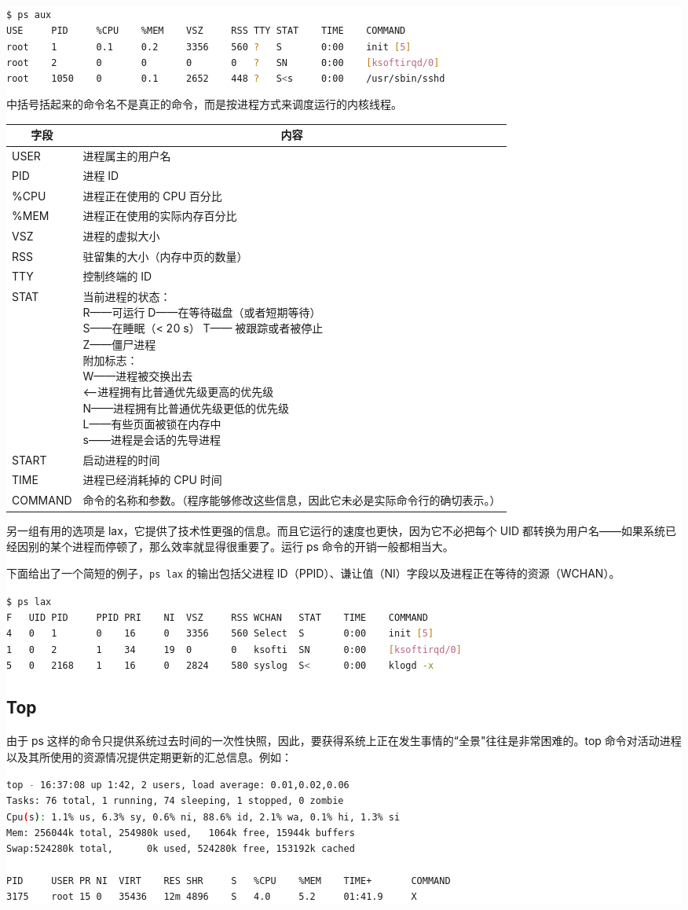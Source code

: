 ```bash
$ ps aux
USE		PID 	%CPU	%MEM	VSZ		RSS	TTY	STAT 	TIME 	COMMAND
root	1		0.1		0.2		3356	560	?	S		0:00	init [5]
root	2		0		0		0		0	?	SN		0:00	[ksoftirqd/0]
root	1050	0		0.1		2652	448	?	S<s		0:00	/usr/sbin/sshd
```

中括号括起来的命令名不是真正的命令，而是按进程方式来调度运行的内核线程。

| 字段    | 内容                                                         |
| ------- | ------------------------------------------------------------ |
| USER    | 进程属主的用户名                                             |
| PID     | 进程 ID                                                      |
| %CPU    | 进程正在使用的 CPU 百分比                                    |
| %MEM    | 进程正在使用的实际内存百分比                                 |
| VSZ     | 进程的虚拟大小                                               |
| RSS     | 驻留集的大小（内存中页的数量）                               |
| TTY     | 控制终端的 ID                                                |
| STAT    | 当前进程的状态：<br />R——可运行                           D——在等待磁盘（或者短期等待）<br />S——在睡眠（< 20 s）         T—— 被跟踪或者被停止<br />Z——僵尸进程<br />附加标志：<br />W——进程被交换出去<br /><——进程拥有比普通优先级更高的优先级<br />N——进程拥有比普通优先级更低的优先级<br />L——有些页面被锁在内存中<br />s——进程是会话的先导进程 |
| START   | 启动进程的时间                                               |
| TIME    | 进程已经消耗掉的 CPU 时间                                    |
| COMMAND | 命令的名称和参数。（程序能够修改这些信息，因此它未必是实际命令行的确切表示。） |

另一组有用的选项是 lax，它提供了技术性更强的信息。而且它运行的速度也更快，因为它不必把每个 UID 都转换为用户名——如果系统已经因别的某个进程而停顿了，那么效率就显得很重要了。运行 ps 命令的开销一般都相当大。

下面给出了一个简短的例子，`ps lax` 的输出包括父进程 ID（PPID）、谦让值（NI）字段以及进程正在等待的资源（WCHAN）。

```bash
$ ps lax
F	UID	PID		PPID PRI	NI	VSZ		RSS	WCHAN 	STAT	TIME	COMMAND
4	0	1		0	 16 	0	3356	560	Select	S		0:00	init [5]
1	0	2		1	 34		19	0		0	ksofti	SN		0:00	[ksoftirqd/0]
5	0	2168	1	 16		0	2824	580	syslog	S<		0:00	klogd -x
```

## Top

由于 ps 这样的命令只提供系统过去时间的一次性快照，因此，要获得系统上正在发生事情的“全景"往往是非常困难的。top 命令对活动进程以及其所使用的资源情况提供定期更新的汇总信息。例如：

```bash
top - 16:37:08 up 1:42, 2 users, load average: 0.01,0.02,0.06
Tasks: 76 total, 1 running, 74 sleeping, 1 stopped, 0 zombie
Cpu(s): 1.1% us, 6.3% sy, 0.6% ni, 88.6% id, 2.1% wa, 0.1% hi, 1.3% si
Mem: 256044k total, 254980k used,   1064k free, 15944k buffers
Swap:524280k total,      0k used, 524280k free, 153192k cached

PID		USER PR	NI	VIRT	RES	SHR		S	%CPU	%MEM	TIME+ 		COMMAND
3175 	root 15 0 	35436 	12m 4896	S	4.0		5.2		01:41.9 	X
```
